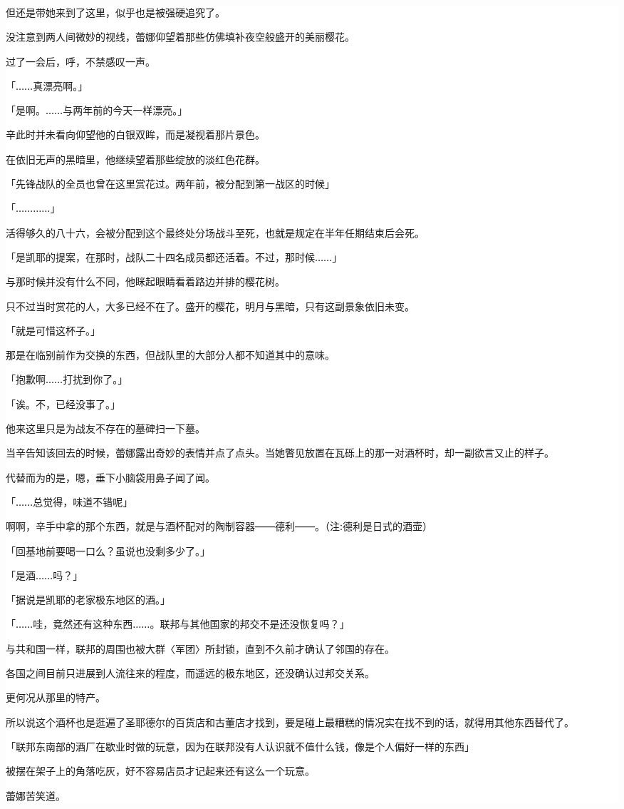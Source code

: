 但还是带她来到了这里，似乎也是被强硬追究了。

没注意到两人间微妙的视线，蕾娜仰望着那些仿佛填补夜空般盛开的美丽樱花。

过了一会后，呼，不禁感叹一声。

「……真漂亮啊。」

「是啊。……与两年前的今天一样漂亮。」

辛此时并未看向仰望他的白银双眸，而是凝视着那片景色。

在依旧无声的黑暗里，他继续望着那些绽放的淡红色花群。

「先锋战队的全员也曾在这里赏花过。两年前，被分配到第一战区的时候」

「…………」

活得够久的八十六，会被分配到这个最终处分场战斗至死，也就是规定在半年任期结束后会死。

「是凯耶的提案，在那时，战队二十四名成员都还活着。不过，那时候……」

与那时候并没有什么不同，他眯起眼睛看着路边并排的樱花树。

只不过当时赏花的人，大多已经不在了。盛开的樱花，明月与黑暗，只有这副景象依旧未变。

「就是可惜这杯子。」

那是在临别前作为交换的东西，但战队里的大部分人都不知道其中的意味。

「抱歉啊……打扰到你了。」

「诶。不，已经没事了。」

他来这里只是为战友不存在的墓碑扫一下墓。

当辛告知该回去的时候，蕾娜露出奇妙的表情并点了点头。当她瞥见放置在瓦砾上的那一对酒杯时，却一副欲言又止的样子。

代替而为的是，嗯，垂下小脑袋用鼻子闻了闻。

「……总觉得，味道不错呢」

啊啊，辛手中拿的那个东西，就是与酒杯配对的陶制容器——德利——。（注:德利是日式的酒壶）

「回基地前要喝一口么？虽说也没剩多少了。」

「是酒……吗？」

「据说是凯耶的老家极东地区的酒。」

「……哇，竟然还有这种东西……。联邦与其他国家的邦交不是还没恢复吗？」

与共和国一样，联邦的周围也被大群〈军团〉所封锁，直到不久前才确认了邻国的存在。

各国之间目前只进展到人流往来的程度，而遥远的极东地区，还没确认过邦交关系。

更何况从那里的特产。

所以说这个酒杯也是逛遍了圣耶德尔的百货店和古董店才找到，要是碰上最糟糕的情况实在找不到的话，就得用其他东西替代了。

「联邦东南部的酒厂在歇业时做的玩意，因为在联邦没有人认识就不值什么钱，像是个人偏好一样的东西」

被摆在架子上的角落吃灰，好不容易店员才记起来还有这么一个玩意。

蕾娜苦笑道。
